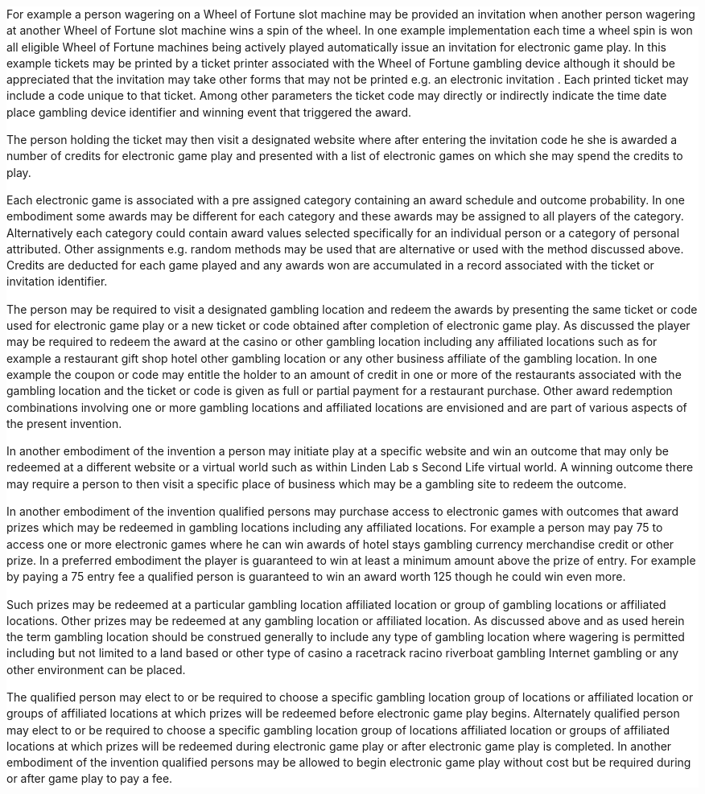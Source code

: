 For example a person wagering on a Wheel of Fortune slot machine may be provided an invitation when another person wagering at another Wheel of Fortune slot machine wins a spin of the wheel. In one example implementation each time a wheel spin is won all eligible Wheel of Fortune machines being actively played automatically issue an invitation for electronic game play. In this example tickets may be printed by a ticket printer associated with the Wheel of Fortune gambling device although it should be appreciated that the invitation may take other forms that may not be printed e.g. an electronic invitation . Each printed ticket may include a code unique to that ticket. Among other parameters the ticket code may directly or indirectly indicate the time date place gambling device identifier and winning event that triggered the award.

The person holding the ticket may then visit a designated website where after entering the invitation code he she is awarded a number of credits for electronic game play and presented with a list of electronic games on which she may spend the credits to play.

Each electronic game is associated with a pre assigned category containing an award schedule and outcome probability. In one embodiment some awards may be different for each category and these awards may be assigned to all players of the category. Alternatively each category could contain award values selected specifically for an individual person or a category of personal attributed. Other assignments e.g. random methods may be used that are alternative or used with the method discussed above. Credits are deducted for each game played and any awards won are accumulated in a record associated with the ticket or invitation identifier.

The person may be required to visit a designated gambling location and redeem the awards by presenting the same ticket or code used for electronic game play or a new ticket or code obtained after completion of electronic game play. As discussed the player may be required to redeem the award at the casino or other gambling location including any affiliated locations such as for example a restaurant gift shop hotel other gambling location or any other business affiliate of the gambling location. In one example the coupon or code may entitle the holder to an amount of credit in one or more of the restaurants associated with the gambling location and the ticket or code is given as full or partial payment for a restaurant purchase. Other award redemption combinations involving one or more gambling locations and affiliated locations are envisioned and are part of various aspects of the present invention.

In another embodiment of the invention a person may initiate play at a specific website and win an outcome that may only be redeemed at a different website or a virtual world such as within Linden Lab s Second Life virtual world. A winning outcome there may require a person to then visit a specific place of business which may be a gambling site to redeem the outcome.

In another embodiment of the invention qualified persons may purchase access to electronic games with outcomes that award prizes which may be redeemed in gambling locations including any affiliated locations. For example a person may pay 75 to access one or more electronic games where he can win awards of hotel stays gambling currency merchandise credit or other prize. In a preferred embodiment the player is guaranteed to win at least a minimum amount above the prize of entry. For example by paying a 75 entry fee a qualified person is guaranteed to win an award worth 125 though he could win even more.

Such prizes may be redeemed at a particular gambling location affiliated location or group of gambling locations or affiliated locations. Other prizes may be redeemed at any gambling location or affiliated location. As discussed above and as used herein the term gambling location should be construed generally to include any type of gambling location where wagering is permitted including but not limited to a land based or other type of casino a racetrack racino riverboat gambling Internet gambling or any other environment can be placed.

The qualified person may elect to or be required to choose a specific gambling location group of locations or affiliated location or groups of affiliated locations at which prizes will be redeemed before electronic game play begins. Alternately qualified person may elect to or be required to choose a specific gambling location group of locations affiliated location or groups of affiliated locations at which prizes will be redeemed during electronic game play or after electronic game play is completed. In another embodiment of the invention qualified persons may be allowed to begin electronic game play without cost but be required during or after game play to pay a fee.
